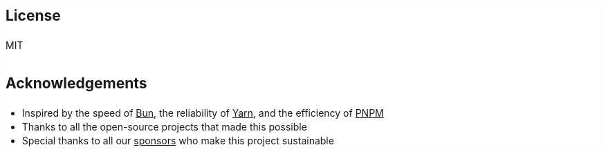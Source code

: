 ## License

MIT

## Acknowledgements

- Inspired by the speed of [Bun](https://bun.sh/), the reliability of [Yarn](https://yarnpkg.com/), and the efficiency of [PNPM](https://pnpm.io/)
- Thanks to all the open-source projects that made this possible
- Special thanks to all our [sponsors](SPONSORS.md) who make this project sustainable
